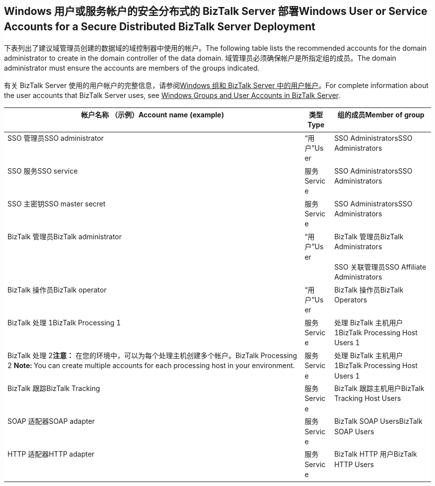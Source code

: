 ## <a name="windows-user-or-service-accounts-for-a-secure-distributed-biztalk-server-deployment"></a><span data-ttu-id="048f3-135">Windows 用户或服务帐户的安全分布式的 BizTalk Server 部署</span><span class="sxs-lookup"><span data-stu-id="048f3-135">Windows User or Service Accounts for a Secure Distributed BizTalk Server Deployment</span></span>  
 <span data-ttu-id="048f3-136">下表列出了建议域管理员创建的数据域的域控制器中使用的帐户。</span><span class="sxs-lookup"><span data-stu-id="048f3-136">The following table lists the recommended accounts for the domain administrator to create in the domain controller of the data domain.</span></span> <span data-ttu-id="048f3-137">域管理员必须确保帐户是所指定组的成员。</span><span class="sxs-lookup"><span data-stu-id="048f3-137">The domain administrator must ensure the accounts are members of the groups indicated.</span></span>  
  
 <span data-ttu-id="048f3-138">有关 BizTalk Server 使用的用户帐户的完整信息，请参阅[Windows 组和 BizTalk Server 中的用户帐户](../core/windows-groups-and-user-accounts-in-biztalk-server.md)。</span><span class="sxs-lookup"><span data-stu-id="048f3-138">For complete information about the user accounts that BizTalk Server uses, see [Windows Groups and User Accounts in BizTalk Server](../core/windows-groups-and-user-accounts-in-biztalk-server.md).</span></span>  
  
|<span data-ttu-id="048f3-139">帐户名称 （示例）</span><span class="sxs-lookup"><span data-stu-id="048f3-139">Account name (example)</span></span>|<span data-ttu-id="048f3-140">类型</span><span class="sxs-lookup"><span data-stu-id="048f3-140">Type</span></span>|<span data-ttu-id="048f3-141">组的成员</span><span class="sxs-lookup"><span data-stu-id="048f3-141">Member of group</span></span>|  
|------------------------------|----------|---------------------|  
|<span data-ttu-id="048f3-142">SSO 管理员</span><span class="sxs-lookup"><span data-stu-id="048f3-142">SSO administrator</span></span>|<span data-ttu-id="048f3-143">“用户”</span><span class="sxs-lookup"><span data-stu-id="048f3-143">User</span></span>|<span data-ttu-id="048f3-144">SSO Administrators</span><span class="sxs-lookup"><span data-stu-id="048f3-144">SSO Administrators</span></span>|  
|<span data-ttu-id="048f3-145">SSO 服务</span><span class="sxs-lookup"><span data-stu-id="048f3-145">SSO service</span></span>|<span data-ttu-id="048f3-146">服务</span><span class="sxs-lookup"><span data-stu-id="048f3-146">Service</span></span>|<span data-ttu-id="048f3-147">SSO Administrators</span><span class="sxs-lookup"><span data-stu-id="048f3-147">SSO Administrators</span></span>|  
|<span data-ttu-id="048f3-148">SSO 主密钥</span><span class="sxs-lookup"><span data-stu-id="048f3-148">SSO master secret</span></span>|<span data-ttu-id="048f3-149">服务</span><span class="sxs-lookup"><span data-stu-id="048f3-149">Service</span></span>|<span data-ttu-id="048f3-150">SSO Administrators</span><span class="sxs-lookup"><span data-stu-id="048f3-150">SSO Administrators</span></span>|  
|<span data-ttu-id="048f3-151">BizTalk 管理员</span><span class="sxs-lookup"><span data-stu-id="048f3-151">BizTalk administrator</span></span>|<span data-ttu-id="048f3-152">“用户”</span><span class="sxs-lookup"><span data-stu-id="048f3-152">User</span></span>|<span data-ttu-id="048f3-153">BizTalk 管理员</span><span class="sxs-lookup"><span data-stu-id="048f3-153">BizTalk Administrators</span></span><br /><br /> <span data-ttu-id="048f3-154">SSO 关联管理员</span><span class="sxs-lookup"><span data-stu-id="048f3-154">SSO Affiliate Administrators</span></span>|  
|<span data-ttu-id="048f3-155">BizTalk 操作员</span><span class="sxs-lookup"><span data-stu-id="048f3-155">BizTalk operator</span></span>|<span data-ttu-id="048f3-156">“用户”</span><span class="sxs-lookup"><span data-stu-id="048f3-156">User</span></span>|<span data-ttu-id="048f3-157">BizTalk 操作员</span><span class="sxs-lookup"><span data-stu-id="048f3-157">BizTalk Operators</span></span>|  
|<span data-ttu-id="048f3-158">BizTalk 处理 1</span><span class="sxs-lookup"><span data-stu-id="048f3-158">BizTalk Processing 1</span></span>|<span data-ttu-id="048f3-159">服务</span><span class="sxs-lookup"><span data-stu-id="048f3-159">Service</span></span>|<span data-ttu-id="048f3-160">处理 BizTalk 主机用户 1</span><span class="sxs-lookup"><span data-stu-id="048f3-160">BizTalk Processing Host Users 1</span></span>|  
|<span data-ttu-id="048f3-161">BizTalk 处理 2**注意：** 在您的环境中，可以为每个处理主机创建多个帐户。</span><span class="sxs-lookup"><span data-stu-id="048f3-161">BizTalk Processing 2 **Note:**  You can create multiple accounts for each processing host in your environment.</span></span>|<span data-ttu-id="048f3-162">服务</span><span class="sxs-lookup"><span data-stu-id="048f3-162">Service</span></span>|<span data-ttu-id="048f3-163">处理 BizTalk 主机用户 1</span><span class="sxs-lookup"><span data-stu-id="048f3-163">BizTalk Processing Host Users 1</span></span>|  
|<span data-ttu-id="048f3-164">BizTalk 跟踪</span><span class="sxs-lookup"><span data-stu-id="048f3-164">BizTalk Tracking</span></span>|<span data-ttu-id="048f3-165">服务</span><span class="sxs-lookup"><span data-stu-id="048f3-165">Service</span></span>|<span data-ttu-id="048f3-166">BizTalk 跟踪主机用户</span><span class="sxs-lookup"><span data-stu-id="048f3-166">BizTalk Tracking Host Users</span></span>|  
|<span data-ttu-id="048f3-167">SOAP 适配器</span><span class="sxs-lookup"><span data-stu-id="048f3-167">SOAP adapter</span></span>|<span data-ttu-id="048f3-168">服务</span><span class="sxs-lookup"><span data-stu-id="048f3-168">Service</span></span>|<span data-ttu-id="048f3-169">BizTalk SOAP Users</span><span class="sxs-lookup"><span data-stu-id="048f3-169">BizTalk SOAP Users</span></span>|  
|<span data-ttu-id="048f3-170">HTTP 适配器</span><span class="sxs-lookup"><span data-stu-id="048f3-170">HTTP adapter</span></span>|<span data-ttu-id="048f3-171">服务</span><span class="sxs-lookup"><span data-stu-id="048f3-171">Service</span></span>|<span data-ttu-id="048f3-172">BizTalk HTTP 用户</span><span class="sxs-lookup"><span data-stu-id="048f3-172">BizTalk HTTP Users</span></span>|  